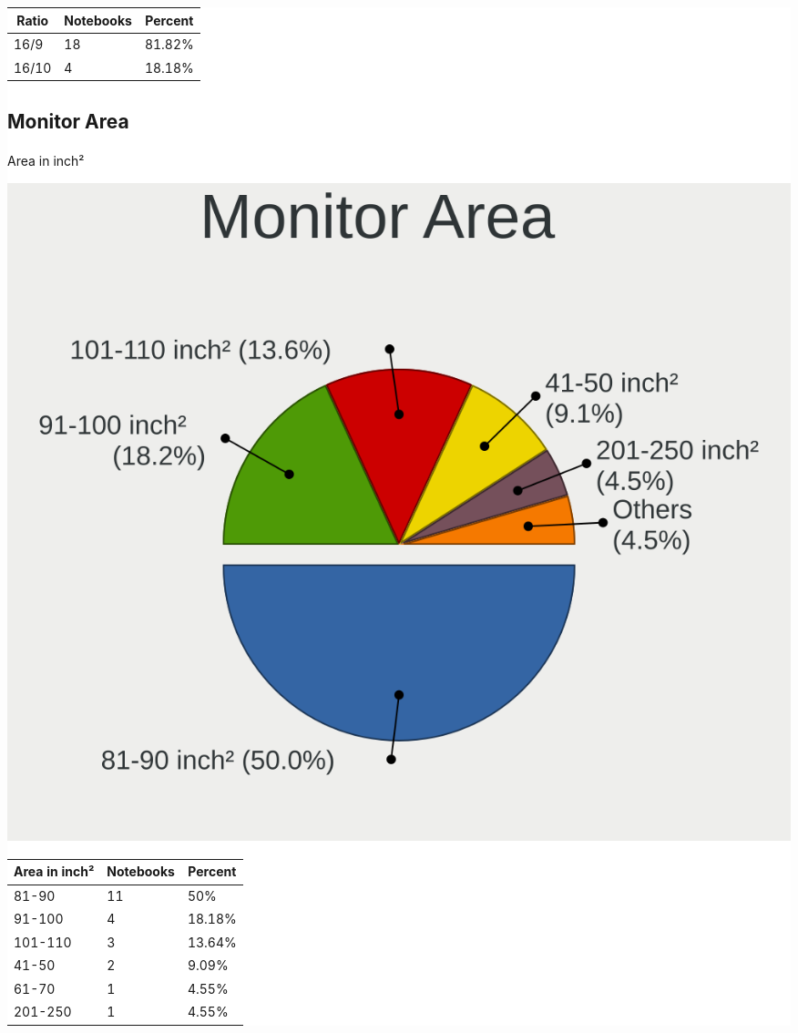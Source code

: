 | Ratio | Notebooks | Percent |
|-------|-----------|---------|
| 16/9  | 18        | 81.82%  |
| 16/10 | 4         | 18.18%  |

Monitor Area
------------

Area in inch²

![Monitor Area](./images/pie_chart_bsd/mon_area.svg)


| Area in inch² | Notebooks | Percent |
|----------------|-----------|---------|
| 81-90          | 11        | 50%     |
| 91-100         | 4         | 18.18%  |
| 101-110        | 3         | 13.64%  |
| 41-50          | 2         | 9.09%   |
| 61-70          | 1         | 4.55%   |
| 201-250        | 1         | 4.55%   |
